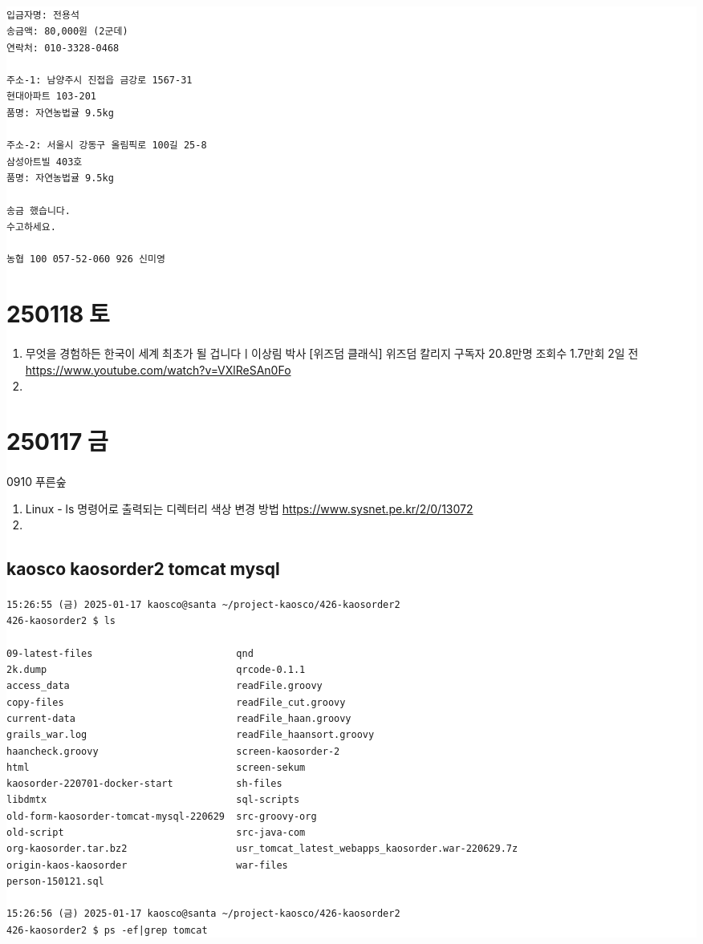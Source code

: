 ```
입금자명: 전용석
송금액: 80,000원 (2군데)
연락처: 010-3328-0468

주소-1: 남양주시 진접읍 금강로 1567-31
현대아파트 103-201
품명: 자연농법귤 9.5kg

주소-2: 서울시 강동구 올림픽로 100길 25-8
삼성아트빌 403호
품명: 자연농법귤 9.5kg

송금 했습니다.
수고하세요.

농협 100 057-52-060 926 신미영
```


# 250118 토

1. 무엇을 경험하든 한국이 세계 최초가 될 겁니다ㅣ이상림 박사 [위즈덤 클래식] 위즈덤 칼리지 구독자 20.8만명 조회수 1.7만회  2일 전
https://www.youtube.com/watch?v=VXlReSAn0Fo
1.


# 250117 금
0910 푸른숲

1. Linux - ls 명령어로 출력되는 디렉터리 색상 변경 방법
https://www.sysnet.pe.kr/2/0/13072
1.

## kaosco kaosorder2 tomcat mysql

```
15:26:55 (금) 2025-01-17 kaosco@santa ~/project-kaosco/426-kaosorder2
426-kaosorder2 $ ls

09-latest-files                         qnd
2k.dump                                 qrcode-0.1.1
access_data                             readFile.groovy
copy-files                              readFile_cut.groovy
current-data                            readFile_haan.groovy
grails_war.log                          readFile_haansort.groovy
haancheck.groovy                        screen-kaosorder-2
html                                    screen-sekum
kaosorder-220701-docker-start           sh-files
libdmtx                                 sql-scripts
old-form-kaosorder-tomcat-mysql-220629  src-groovy-org
old-script                              src-java-com
org-kaosorder.tar.bz2                   usr_tomcat_latest_webapps_kaosorder.war-220629.7z
origin-kaos-kaosorder                   war-files
person-150121.sql

15:26:56 (금) 2025-01-17 kaosco@santa ~/project-kaosco/426-kaosorder2
426-kaosorder2 $ ps -ef|grep tomcat

```